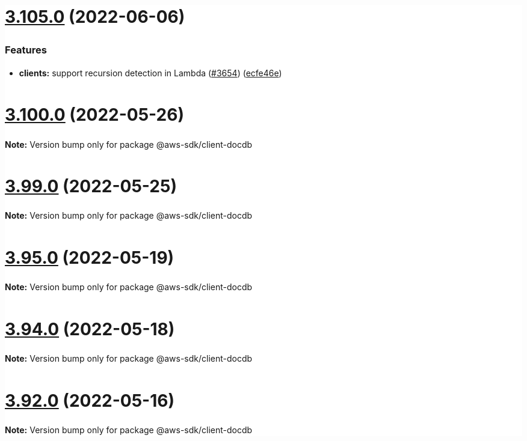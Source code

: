 

# [3.105.0](https://github.com/aws/aws-sdk-js-v3/compare/v3.104.0...v3.105.0) (2022-06-06)


### Features

* **clients:** support recursion detection in Lambda ([#3654](https://github.com/aws/aws-sdk-js-v3/issues/3654)) ([ecfe46e](https://github.com/aws/aws-sdk-js-v3/commit/ecfe46ea1fd8b6e3812b75b3dc6c03554fb4b3fa))





# [3.100.0](https://github.com/aws/aws-sdk-js-v3/compare/v3.99.0...v3.100.0) (2022-05-26)

**Note:** Version bump only for package @aws-sdk/client-docdb





# [3.99.0](https://github.com/aws/aws-sdk-js-v3/compare/v3.98.0...v3.99.0) (2022-05-25)

**Note:** Version bump only for package @aws-sdk/client-docdb





# [3.95.0](https://github.com/aws/aws-sdk-js-v3/compare/v3.94.0...v3.95.0) (2022-05-19)

**Note:** Version bump only for package @aws-sdk/client-docdb





# [3.94.0](https://github.com/aws/aws-sdk-js-v3/compare/v3.93.0...v3.94.0) (2022-05-18)

**Note:** Version bump only for package @aws-sdk/client-docdb





# [3.92.0](https://github.com/aws/aws-sdk-js-v3/compare/v3.91.0...v3.92.0) (2022-05-16)

**Note:** Version bump only for package @aws-sdk/client-docdb
